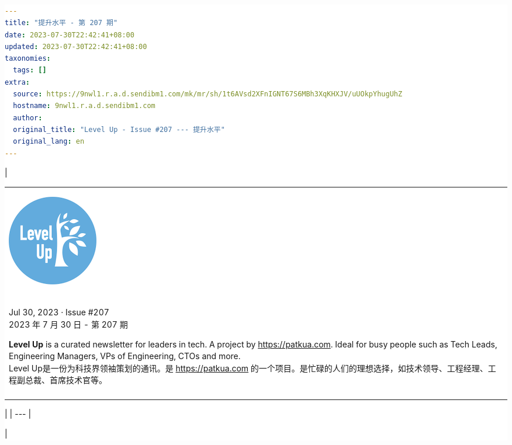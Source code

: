 ```yaml
---
title: "提升水平 - 第 207 期"
date: 2023-07-30T22:42:41+08:00
updated: 2023-07-30T22:42:41+08:00
taxonomies:
  tags: []
extra:
  source: https://9nwl1.r.a.d.sendibm1.com/mk/mr/sh/1t6AVsd2XFnIGNT67S6MBh3XqKHXJV/uUOkpYhugUhZ
  hostname: 9nwl1.r.a.d.sendibm1.com
  author: 
  original_title: "Level Up - Issue #207 --- 提升水平"
  original_lang: en
---
```


| 
<table role="presentation" data-immersive-translate-effect="1" data-immersive-translate-mark="1"><tbody data-immersive-translate-effect="1" data-immersive-translate-mark="1"><tr data-immersive-translate-effect="1" data-immersive-translate-mark="1"><td data-immersive-translate-effect="1" data-immersive-translate-mark="1"><p data-immersive-translate-effect="1" data-immersive-translate-mark="1"><img src="ddd83b5a77452c28d4981ca9c41267c1a774a3b31176d289a6c19449e2604f34.png" width="150" sib_link_id="0" data-immersive-translate-effect="1" data-immersive-translate-mark="1"></p></td></tr><tr data-immersive-translate-effect="1" data-immersive-translate-mark="1"><td data-immersive-translate-effect="1" data-immersive-translate-mark="1"><div data-immersive-translate-effect="1" data-immersive-translate-mark="1"><p data-immersive-translate-effect="1" data-immersive-translate-mark="1"><span data-immersive-translate-effect="1" data-immersive-translate-mark="1" data-immersive-translate-paragraph-id="3">Jul 30, 2023 · Issue #207<span id="immersive-translate-target-wrapper-3" lang="zh-CN"><br><span><span>2023 年 7 月 30 日 - 第 207 期</span></span></span></span></p><p data-immersive-translate-effect="1" data-immersive-translate-mark="1"><strong data-immersive-translate-effect="1" data-immersive-translate-mark="1" data-immersive-translate-paragraph-id="4">Level Up</strong><span data-immersive-translate-effect="1" data-immersive-translate-mark="1" data-immersive-translate-paragraph-id="4"> is a curated newsletter for leaders in tech. A project by </span><a href="https://9nwl1.r.a.d.sendibm1.com/mk/cl/f/2FujXHQPxNgqur74ZDIuESBGEUqfzXz065L9JToe1YqUxzf4t1X0oD06sfqWlDEt802qU7F_KLdpEiwlNTsulLgeP4qXN0gRTNvxiF1WwT0hmZJcw8Jox13hyZtMQHeRKQHBAgrUt2SHd1Rs37v-mZ5G37WZ93vXhXcgwzCuI1adeEuZbttWzX_nnCk2bS3fNdFqMzqGD3ZP1t7YF9AliC4MnrWwbP4kp1VrXC6-sMuVmspGEwS62JX9S7kg1J-kgfm4hygC5S46sLGucCoPxapgQoM" target="_blank" sib_link_id="0" data-immersive-translate-effect="1" data-immersive-translate-mark="1" data-immersive-translate-paragraph-id="4">https://patkua.com</a><span data-immersive-translate-effect="1" data-immersive-translate-mark="1" data-immersive-translate-paragraph-id="4">. Ideal for busy people such as Tech Leads, Engineering Managers, VPs of Engineering, CTOs and more.&nbsp;</span><span id="immersive-translate-target-wrapper-4" lang="zh-CN"><br><span><span>Level Up是一份为科技界领袖策划的通讯。是 <a href="https://9nwl1.r.a.d.sendibm1.com/mk/cl/f/2FujXHQPxNgqur74ZDIuESBGEUqfzXz065L9JToe1YqUxzf4t1X0oD06sfqWlDEt802qU7F_KLdpEiwlNTsulLgeP4qXN0gRTNvxiF1WwT0hmZJcw8Jox13hyZtMQHeRKQHBAgrUt2SHd1Rs37v-mZ5G37WZ93vXhXcgwzCuI1adeEuZbttWzX_nnCk2bS3fNdFqMzqGD3ZP1t7YF9AliC4MnrWwbP4kp1VrXC6-sMuVmspGEwS62JX9S7kg1J-kgfm4hygC5S46sLGucCoPxapgQoM" target="_blank" sib_link_id="0" data-immersive-translate-effect="1" data-immersive-translate-mark="1" data-immersive-translate-paragraph-id="4">https://patkua.com</a> 的一个项目。是忙碌的人们的理想选择，如技术领导、工程经理、工程副总裁、首席技术官等。</span></span></span></p></div></td></tr><tr data-immersive-translate-effect="1" data-immersive-translate-exclude-mark="1" data-immersive-translate-mark="1"><td></td></tr></tbody></table>



 |
| --- |

| 